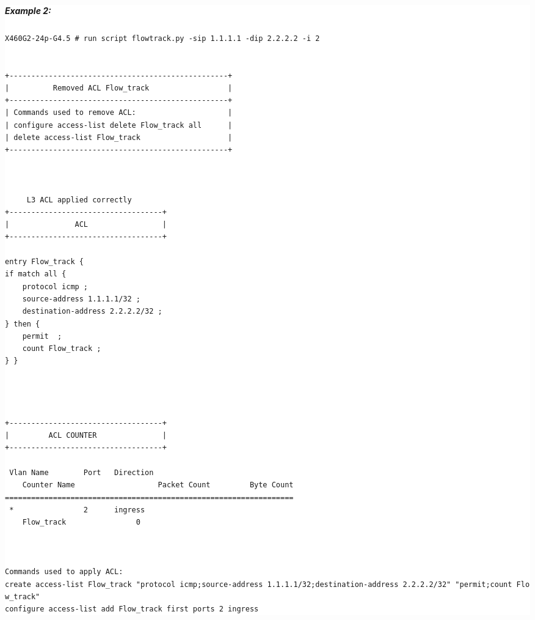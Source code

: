 ##### Example 2:
```
X460G2-24p-G4.5 # run script flowtrack.py -sip 1.1.1.1 -dip 2.2.2.2 -i 2


+--------------------------------------------------+
|          Removed ACL Flow_track                  |
+--------------------------------------------------+
| Commands used to remove ACL:                     |
| configure access-list delete Flow_track all      |
| delete access-list Flow_track                    |
+--------------------------------------------------+



     L3 ACL applied correctly
+-----------------------------------+
|               ACL                 |
+-----------------------------------+

entry Flow_track {
if match all {
    protocol icmp ;
    source-address 1.1.1.1/32 ;
    destination-address 2.2.2.2/32 ;
} then {
    permit  ;
    count Flow_track ;
} }




+-----------------------------------+
|         ACL COUNTER               |
+-----------------------------------+

 Vlan Name        Port   Direction
    Counter Name                   Packet Count         Byte Count
==================================================================
 *                2      ingress
    Flow_track                0



Commands used to apply ACL:
create access-list Flow_track "protocol icmp;source-address 1.1.1.1/32;destination-address 2.2.2.2/32" "permit;count Flow_track"
configure access-list add Flow_track first ports 2 ingress

```
